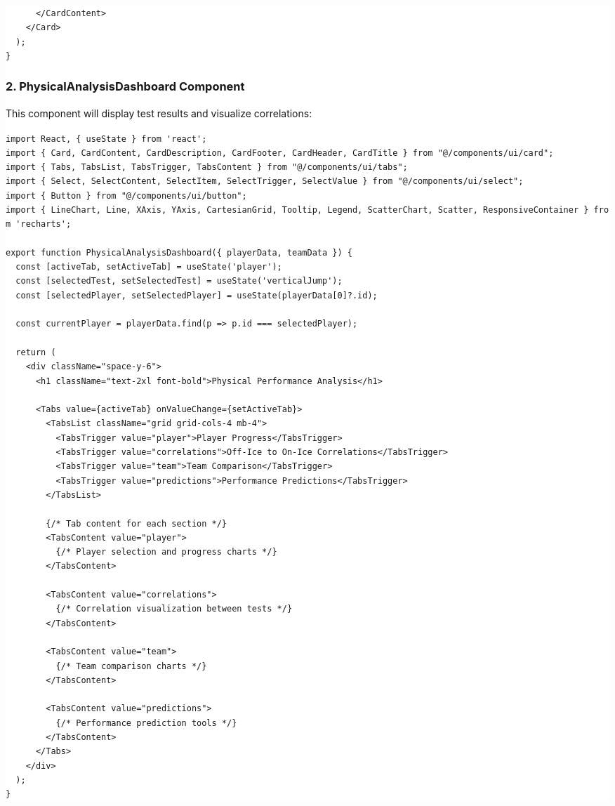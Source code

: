 ```tsx
      </CardContent>
    </Card>
  );
}
```

### 2. PhysicalAnalysisDashboard Component

This component will display test results and visualize correlations:

```tsx
import React, { useState } from 'react';
import { Card, CardContent, CardDescription, CardFooter, CardHeader, CardTitle } from "@/components/ui/card";
import { Tabs, TabsList, TabsTrigger, TabsContent } from "@/components/ui/tabs";
import { Select, SelectContent, SelectItem, SelectTrigger, SelectValue } from "@/components/ui/select";
import { Button } from "@/components/ui/button";
import { LineChart, Line, XAxis, YAxis, CartesianGrid, Tooltip, Legend, ScatterChart, Scatter, ResponsiveContainer } from 'recharts';

export function PhysicalAnalysisDashboard({ playerData, teamData }) {
  const [activeTab, setActiveTab] = useState('player');
  const [selectedTest, setSelectedTest] = useState('verticalJump');
  const [selectedPlayer, setSelectedPlayer] = useState(playerData[0]?.id);
  
  const currentPlayer = playerData.find(p => p.id === selectedPlayer);
  
  return (
    <div className="space-y-6">
      <h1 className="text-2xl font-bold">Physical Performance Analysis</h1>
      
      <Tabs value={activeTab} onValueChange={setActiveTab}>
        <TabsList className="grid grid-cols-4 mb-4">
          <TabsTrigger value="player">Player Progress</TabsTrigger>
          <TabsTrigger value="correlations">Off-Ice to On-Ice Correlations</TabsTrigger>
          <TabsTrigger value="team">Team Comparison</TabsTrigger>
          <TabsTrigger value="predictions">Performance Predictions</TabsTrigger>
        </TabsList>
        
        {/* Tab content for each section */}
        <TabsContent value="player">
          {/* Player selection and progress charts */}
        </TabsContent>
        
        <TabsContent value="correlations">
          {/* Correlation visualization between tests */}
        </TabsContent>
        
        <TabsContent value="team">
          {/* Team comparison charts */}
        </TabsContent>
        
        <TabsContent value="predictions">
          {/* Performance prediction tools */}
        </TabsContent>
      </Tabs>
    </div>
  );
}
```
